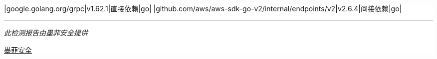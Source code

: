 |google.golang.org/grpc|v1.62.1|直接依赖|go|
|github.com/aws/aws-sdk-go-v2/internal/endpoints/v2|v2.6.4|间接依赖|go|


------

*此检测报告由墨菲安全提供*

[墨菲安全](www.murphysec.com)